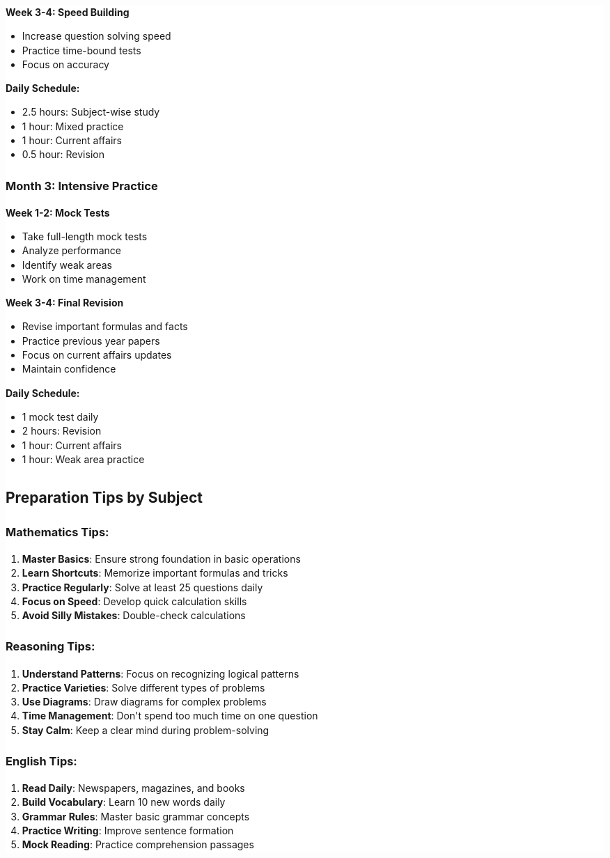 **Week 3-4: Speed Building**
- Increase question solving speed
- Practice time-bound tests
- Focus on accuracy

**Daily Schedule:**
- 2.5 hours: Subject-wise study
- 1 hour: Mixed practice
- 1 hour: Current affairs
- 0.5 hour: Revision

### Month 3: Intensive Practice
**Week 1-2: Mock Tests**
- Take full-length mock tests
- Analyze performance
- Identify weak areas
- Work on time management

**Week 3-4: Final Revision**
- Revise important formulas and facts
- Practice previous year papers
- Focus on current affairs updates
- Maintain confidence

**Daily Schedule:**
- 1 mock test daily
- 2 hours: Revision
- 1 hour: Current affairs
- 1 hour: Weak area practice

## Preparation Tips by Subject

### Mathematics Tips:
1. **Master Basics**: Ensure strong foundation in basic operations
2. **Learn Shortcuts**: Memorize important formulas and tricks
3. **Practice Regularly**: Solve at least 25 questions daily
4. **Focus on Speed**: Develop quick calculation skills
5. **Avoid Silly Mistakes**: Double-check calculations

### Reasoning Tips:
1. **Understand Patterns**: Focus on recognizing logical patterns
2. **Practice Varieties**: Solve different types of problems
3. **Use Diagrams**: Draw diagrams for complex problems
4. **Time Management**: Don't spend too much time on one question
5. **Stay Calm**: Keep a clear mind during problem-solving

### English Tips:
1. **Read Daily**: Newspapers, magazines, and books
2. **Build Vocabulary**: Learn 10 new words daily
3. **Grammar Rules**: Master basic grammar concepts
4. **Practice Writing**: Improve sentence formation
5. **Mock Reading**: Practice comprehension passages
